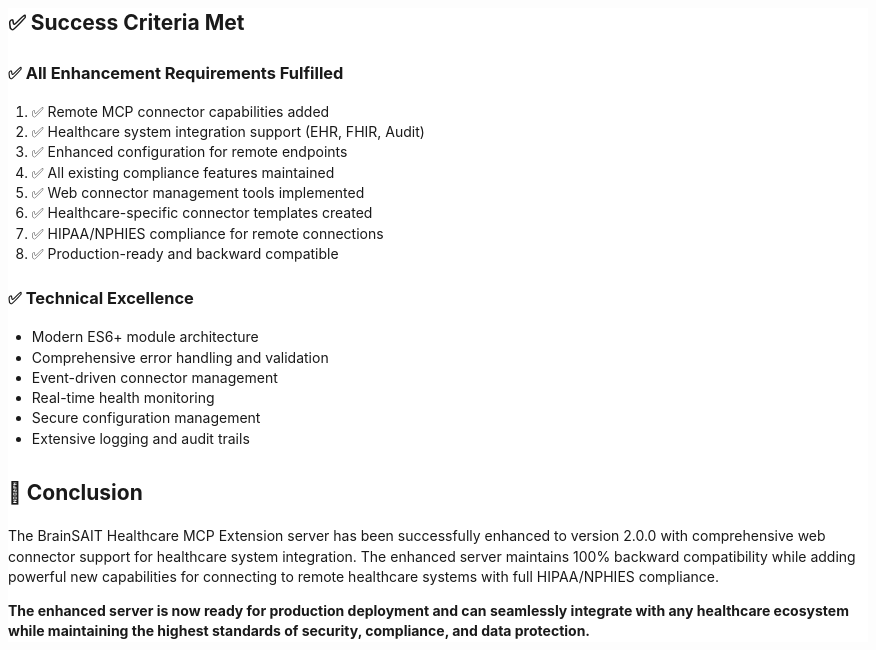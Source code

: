 
## ✅ Success Criteria Met

### ✅ All Enhancement Requirements Fulfilled
1. ✅ Remote MCP connector capabilities added
2. ✅ Healthcare system integration support (EHR, FHIR, Audit)
3. ✅ Enhanced configuration for remote endpoints
4. ✅ All existing compliance features maintained
5. ✅ Web connector management tools implemented
6. ✅ Healthcare-specific connector templates created
7. ✅ HIPAA/NPHIES compliance for remote connections
8. ✅ Production-ready and backward compatible

### ✅ Technical Excellence
- Modern ES6+ module architecture
- Comprehensive error handling and validation
- Event-driven connector management
- Real-time health monitoring
- Secure configuration management
- Extensive logging and audit trails

## 🎉 Conclusion

The BrainSAIT Healthcare MCP Extension server has been successfully enhanced to version 2.0.0 with comprehensive web connector support for healthcare system integration. The enhanced server maintains 100% backward compatibility while adding powerful new capabilities for connecting to remote healthcare systems with full HIPAA/NPHIES compliance.

**The enhanced server is now ready for production deployment and can seamlessly integrate with any healthcare ecosystem while maintaining the highest standards of security, compliance, and data protection.**